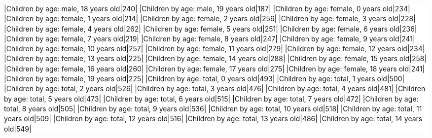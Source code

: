 |Children by age: male, 18 years old|240|
|Children by age: male, 19 years old|187|
|Children by age: female, 0 years old|234|
|Children by age: female, 1 years old|214|
|Children by age: female, 2 years old|256|
|Children by age: female, 3 years old|228|
|Children by age: female, 4 years old|262|
|Children by age: female, 5 years old|251|
|Children by age: female, 6 years old|236|
|Children by age: female, 7 years old|219|
|Children by age: female, 8 years old|247|
|Children by age: female, 9 years old|241|
|Children by age: female, 10 years old|257|
|Children by age: female, 11 years old|279|
|Children by age: female, 12 years old|234|
|Children by age: female, 13 years old|225|
|Children by age: female, 14 years old|288|
|Children by age: female, 15 years old|258|
|Children by age: female, 16 years old|260|
|Children by age: female, 17 years old|275|
|Children by age: female, 18 years old|241|
|Children by age: female, 19 years old|225|
|Children by age: total, 0 years old|493|
|Children by age: total, 1 years old|500|
|Children by age: total, 2 years old|526|
|Children by age: total, 3 years old|476|
|Children by age: total, 4 years old|481|
|Children by age: total, 5 years old|473|
|Children by age: total, 6 years old|515|
|Children by age: total, 7 years old|472|
|Children by age: total, 8 years old|505|
|Children by age: total, 9 years old|536|
|Children by age: total, 10 years old|518|
|Children by age: total, 11 years old|509|
|Children by age: total, 12 years old|516|
|Children by age: total, 13 years old|486|
|Children by age: total, 14 years old|549|